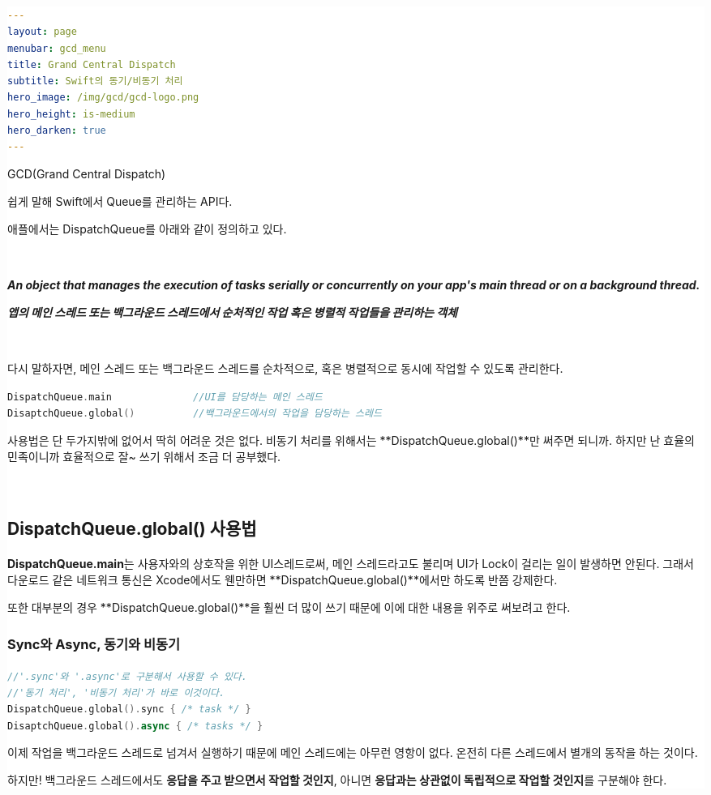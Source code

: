 ```yaml
---
layout: page
menubar: gcd_menu
title: Grand Central Dispatch
subtitle: Swift의 동기/비동기 처리
hero_image: /img/gcd/gcd-logo.png
hero_height: is-medium
hero_darken: true
---
```


GCD(Grand Central Dispatch)

쉽게 말해 Swift에서 Queue를 관리하는 API다.

애플에서는 DispatchQueue를 아래와 같이 정의하고 있다.

<br/>

***An object that manages the execution of tasks serially or concurrently on your app's main thread or on a background thread.***

***앱의 메인 스레드 또는 백그라운드 스레드에서 순처적인 작업 혹은 병렬적 작업들을 관리하는 객체***

<br/>

다시 말하자면, 메인 스레드 또는 백그라운드 스레드를 순차적으로, 혹은 병렬적으로 동시에 작업할 수 있도록 관리한다.

```swift
DispatchQueue.main              //UI를 담당하는 메인 스레드
DisaptchQueue.global()          //백그라운드에서의 작업을 담당하는 스레드
```

사용법은 단 두가지밖에 없어서 딱히 어려운 것은 없다. 비동기 처리를 위해서는 **DispatchQueue.global()**만 써주면 되니까. 하지만 난 효율의 민족이니까 효율적으로 잘~ 쓰기 위해서 조금 더 공부했다.

<br/>

## DispatchQueue.global() 사용법

**DispatchQueue.main**는 사용자와의 상호작을 위한 UI스레드로써, 메인 스레드라고도 불리며 UI가 Lock이 걸리는 일이 발생하면 안된다. 그래서 다운로드 같은 네트워크 통신은 Xcode에서도 웬만하면 **DispatchQueue.global()**에서만 하도록 반쯤 강제한다.

또한 대부분의 경우 **DispatchQueue.global()**을 훨씬 더 많이 쓰기 때문에 이에 대한 내용을 위주로 써보려고 한다.

### Sync와 Async, 동기와 비동기

```swift
//'.sync'와 '.async'로 구분해서 사용할 수 있다.
//'동기 처리', '비동기 처리'가 바로 이것이다.
DispatchQueue.global().sync { /* task */ }
DisaptchQueue.global().async { /* tasks */ }
```

이제 작업을 백그라운드 스레드로 넘겨서 실행하기 때문에 메인 스레드에는 아무런 영항이 없다. 온전히 다른 스레드에서 별개의 동작을 하는 것이다.

하지만! 백그라운드 스레드에서도 **응답을 주고 받으면서 작업할 것인지**, 아니면 **응답과는 상관없이 독립적으로 작업할 것인지**를 구분해야 한다.
